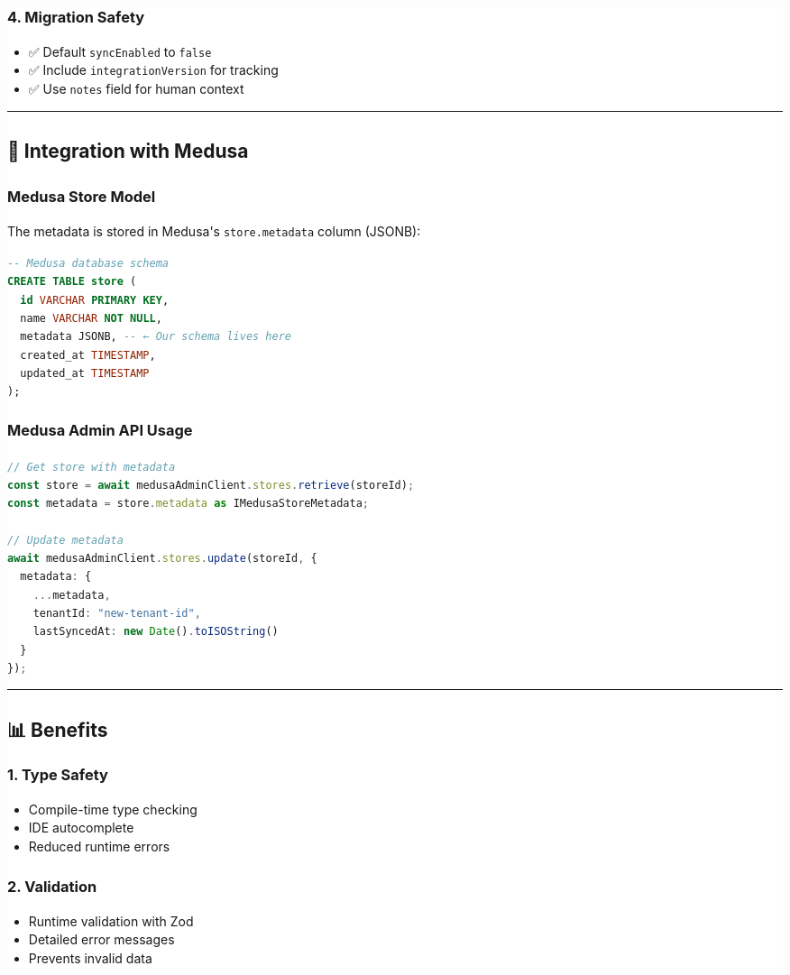 ### 4. **Migration Safety**
- ✅ Default `syncEnabled` to `false`
- ✅ Include `integrationVersion` for tracking
- ✅ Use `notes` field for human context

---

## 🚀 Integration with Medusa

### Medusa Store Model

The metadata is stored in Medusa's `store.metadata` column (JSONB):

```sql
-- Medusa database schema
CREATE TABLE store (
  id VARCHAR PRIMARY KEY,
  name VARCHAR NOT NULL,
  metadata JSONB, -- ← Our schema lives here
  created_at TIMESTAMP,
  updated_at TIMESTAMP
);
```

### Medusa Admin API Usage

```typescript
// Get store with metadata
const store = await medusaAdminClient.stores.retrieve(storeId);
const metadata = store.metadata as IMedusaStoreMetadata;

// Update metadata
await medusaAdminClient.stores.update(storeId, {
  metadata: {
    ...metadata,
    tenantId: "new-tenant-id",
    lastSyncedAt: new Date().toISOString()
  }
});
```

---

## 📊 Benefits

### 1. **Type Safety**
- Compile-time type checking
- IDE autocomplete
- Reduced runtime errors

### 2. **Validation**
- Runtime validation with Zod
- Detailed error messages
- Prevents invalid data
